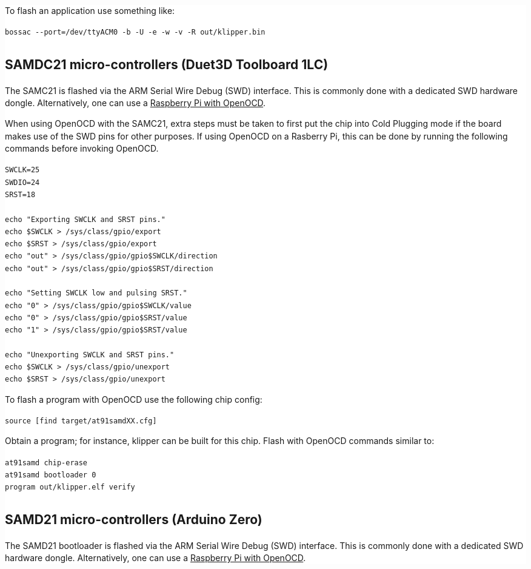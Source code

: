 To flash an application use something like:

```
bossac --port=/dev/ttyACM0 -b -U -e -w -v -R out/klipper.bin
```

## SAMDC21 micro-controllers (Duet3D Toolboard 1LC)

The SAMC21 is flashed via the ARM Serial Wire Debug (SWD) interface. This is commonly done with a dedicated SWD hardware dongle. Alternatively, one can use a [Raspberry Pi with OpenOCD](#running-openocd-on-the-raspberry-pi).

When using OpenOCD with the SAMC21, extra steps must be taken to first put the chip into Cold Plugging mode if the board makes use of the SWD pins for other purposes. If using OpenOCD on a Rasberry Pi, this can be done by running the following commands before invoking OpenOCD.

```
SWCLK=25
SWDIO=24
SRST=18

echo "Exporting SWCLK and SRST pins."
echo $SWCLK > /sys/class/gpio/export
echo $SRST > /sys/class/gpio/export
echo "out" > /sys/class/gpio/gpio$SWCLK/direction
echo "out" > /sys/class/gpio/gpio$SRST/direction

echo "Setting SWCLK low and pulsing SRST."
echo "0" > /sys/class/gpio/gpio$SWCLK/value
echo "0" > /sys/class/gpio/gpio$SRST/value
echo "1" > /sys/class/gpio/gpio$SRST/value

echo "Unexporting SWCLK and SRST pins."
echo $SWCLK > /sys/class/gpio/unexport
echo $SRST > /sys/class/gpio/unexport
```

To flash a program with OpenOCD use the following chip config:

```
source [find target/at91samdXX.cfg]
```

Obtain a program; for instance, klipper can be built for this chip. Flash with OpenOCD commands similar to:

```
at91samd chip-erase
at91samd bootloader 0
program out/klipper.elf verify
```

## SAMD21 micro-controllers (Arduino Zero)

The SAMD21 bootloader is flashed via the ARM Serial Wire Debug (SWD) interface. This is commonly done with a dedicated SWD hardware dongle. Alternatively, one can use a [Raspberry Pi with OpenOCD](#running-openocd-on-the-raspberry-pi).
